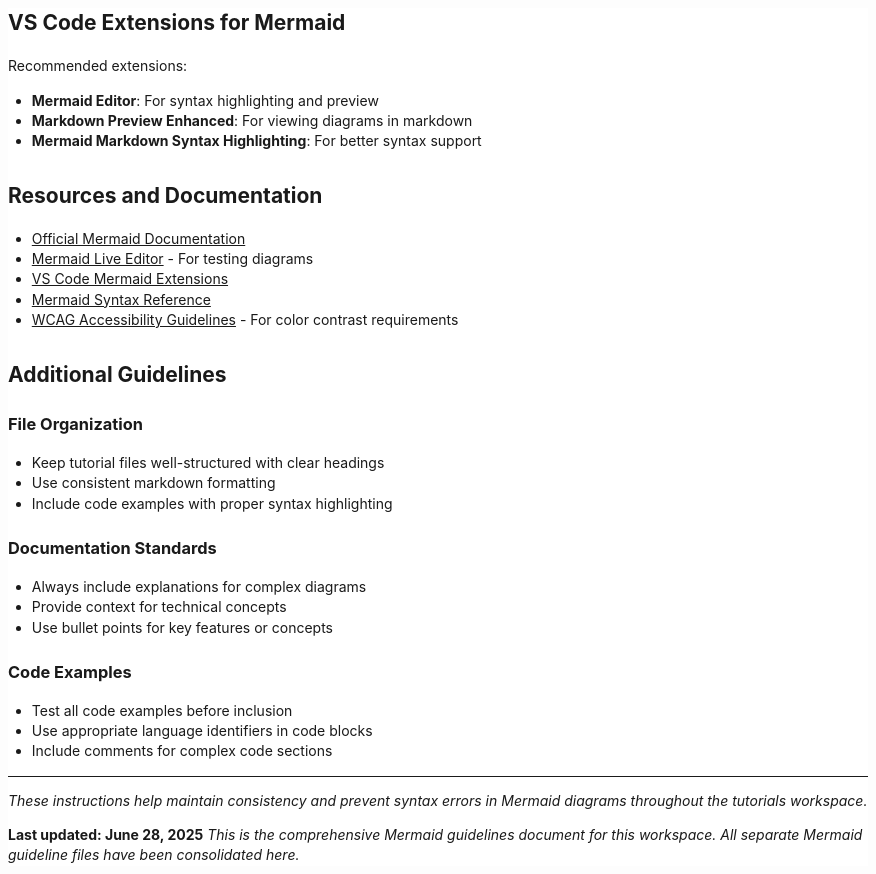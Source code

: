 ````
````

## VS Code Extensions for Mermaid

Recommended extensions:

- **Mermaid Editor**: For syntax highlighting and preview
- **Markdown Preview Enhanced**: For viewing diagrams in markdown
- **Mermaid Markdown Syntax Highlighting**: For better syntax support

## Resources and Documentation

- [Official Mermaid Documentation](https://mermaid.js.org/)
- [Mermaid Live Editor](https://mermaid.live/) - For testing diagrams
- [VS Code Mermaid Extensions](https://marketplace.visualstudio.com/search?term=mermaid&target=VSCode)
- [Mermaid Syntax Reference](https://mermaid.js.org/syntax.html)
- [WCAG Accessibility Guidelines](https://www.w3.org/WAI/WCAG21/quickref/) - For color contrast requirements

## Additional Guidelines

### File Organization

- Keep tutorial files well-structured with clear headings
- Use consistent markdown formatting
- Include code examples with proper syntax highlighting

### Documentation Standards

- Always include explanations for complex diagrams
- Provide context for technical concepts
- Use bullet points for key features or concepts

### Code Examples

- Test all code examples before inclusion
- Use appropriate language identifiers in code blocks
- Include comments for complex code sections

---

_These instructions help maintain consistency and prevent syntax errors in Mermaid diagrams throughout the tutorials workspace._

**Last updated: June 28, 2025**
_This is the comprehensive Mermaid guidelines document for this workspace. All separate Mermaid guideline files have been consolidated here._
